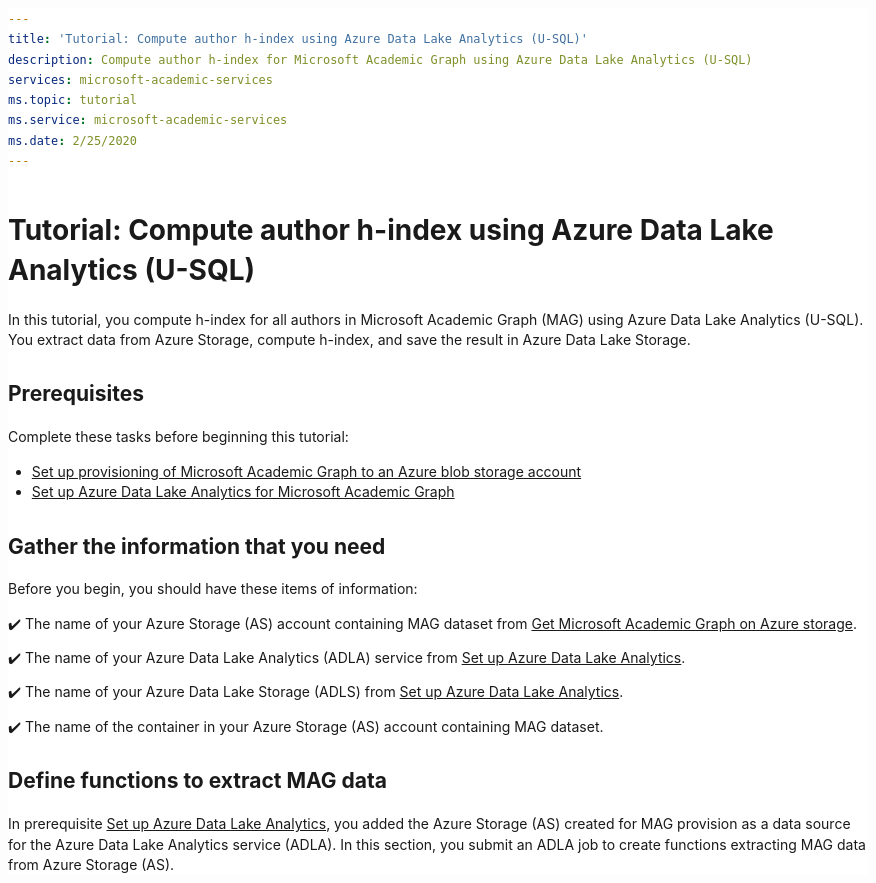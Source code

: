 ```yaml
---
title: 'Tutorial: Compute author h-index using Azure Data Lake Analytics (U-SQL)'
description: Compute author h-index for Microsoft Academic Graph using Azure Data Lake Analytics (U-SQL)
services: microsoft-academic-services
ms.topic: tutorial
ms.service: microsoft-academic-services
ms.date: 2/25/2020
---
```

# Tutorial: Compute author h-index using Azure Data Lake Analytics (U-SQL)

In this tutorial, you compute h-index for all authors in Microsoft Academic Graph (MAG) using Azure Data Lake Analytics (U-SQL). You extract data from Azure Storage, compute h-index, and save the result in Azure Data Lake Storage.

## Prerequisites

Complete these tasks before beginning this tutorial:

* [Set up provisioning of Microsoft Academic Graph to an Azure blob storage account](get-started-setup-provisioning.md)
* [Set up Azure Data Lake Analytics for Microsoft Academic Graph](get-started-setup-azure-data-lake-analytics.md)

## Gather the information that you need

   Before you begin, you should have these items of information:

   :heavy_check_mark:  The name of your Azure Storage (AS) account containing MAG dataset from [Get Microsoft Academic Graph on Azure storage](get-started-setup-provisioning.md#note-azure-storage-account-name-and-primary-key).

   :heavy_check_mark:  The name of your Azure Data Lake Analytics (ADLA) service from [Set up Azure Data Lake Analytics](get-started-setup-azure-data-lake-analytics.md#create-azure-data-lake-analytics-account).

   :heavy_check_mark:  The name of your Azure Data Lake Storage (ADLS) from [Set up Azure Data Lake Analytics](get-started-setup-azure-data-lake-analytics.md#create-azure-data-lake-analytics-account).

   :heavy_check_mark:  The name of the container in your Azure Storage (AS) account containing MAG dataset.

## Define functions to extract MAG data

In prerequisite [Set up Azure Data Lake Analytics](get-started-setup-azure-data-lake-analytics.md), you added the Azure Storage (AS) created for MAG provision as a data source for the Azure Data Lake Analytics service (ADLA). In this section, you submit an ADLA job to create functions extracting MAG data from Azure Storage (AS).
